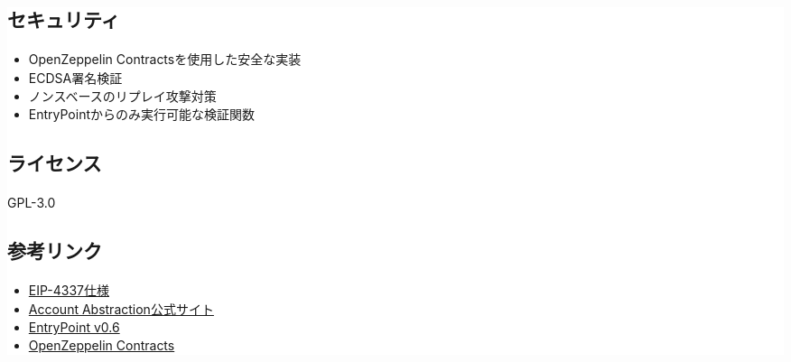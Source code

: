 ## セキュリティ

- OpenZeppelin Contractsを使用した安全な実装
- ECDSA署名検証
- ノンスベースのリプレイ攻撃対策
- EntryPointからのみ実行可能な検証関数

## ライセンス

GPL-3.0

## 参考リンク

- [EIP-4337仕様](https://eips.ethereum.org/EIPS/eip-4337)
- [Account Abstraction公式サイト](https://www.erc4337.io/)
- [EntryPoint v0.6](https://github.com/eth-infinitism/account-abstraction)
- [OpenZeppelin Contracts](https://docs.openzeppelin.com/contracts/)

